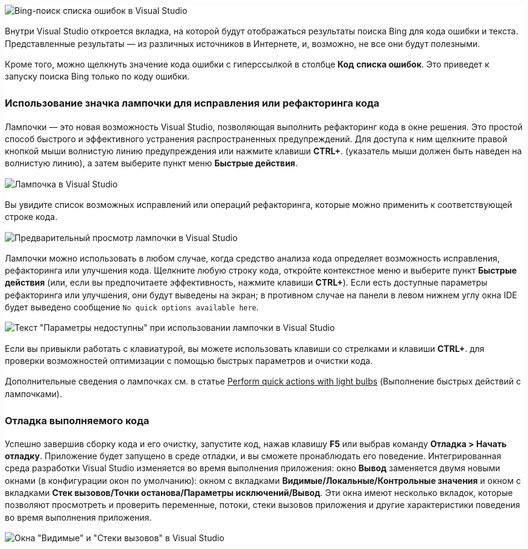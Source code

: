  ![Bing-поиск списка ошибок в Visual Studio](../ide/media/vs_ide_gs_debug_error_list_error_help.png "Vs_ide_gs_debug_error_list_error_help")  

 Внутри Visual Studio откроется вкладка, на которой будут отображаться результаты поиска Bing для кода ошибки и текста. Представленные результаты — из различных источников в Интернете, и, возможно, не все они будут полезными.  

 Кроме того, можно щелкнуть значение кода ошибки с гиперссылкой в столбце **Код** **списка ошибок**. Это приведет к запуску поиска Bing только по коду ошибки.  

### <a name="use-light-bulbs-to-fix-or-refactor-code"></a>Использование значка лампочки для исправления или рефакторинга кода  
 Лампочки — это новая возможность Visual Studio, позволяющая выполнить рефакторинг кода в окне решения. Это простой способ быстрого и эффективного устранения распространенных предупреждений. Для доступа к ним щелкните правой кнопкой мыши волнистую линию предупреждения или нажмите клавиши **CTRL+**. (указатель мыши должен быть наведен на волнистую линию), а затем выберите пункт меню **Быстрые действия**.  

 ![Лампочка в Visual Studio](../ide/media/vs_ide_gs_debug_light_bulb1.png "Vs_ide_gs_debug_light_bulb1")  

 Вы увидите список возможных исправлений или операций рефакторинга, которые можно применить к соответствующей строке кода.  

 ![Предварительный просмотр лампочки в Visual Studio](../ide/media/vs_ide_gs_debug_light_bulb_preview_changes.PNG "Vs_ide_gs_debug_light_bulb_preview_changes")  

 Лампочки можно использовать в любом случае, когда средство анализа кода определяет возможность исправления, рефакторинга или улучшения кода. Щелкните любую строку кода, откройте контекстное меню и выберите пункт **Быстрые действия** (или, если вы предпочитаете эффективность, нажмите клавиши **CTRL+**). Если есть доступные параметры рефакторинга или улучшения, они будут выведены на экран; в противном случае на панели в левом нижнем углу окна IDE будет выведено сообщение `No quick options available here`.  

 ![Текст "Параметры недоступны" при использовании лампочки в Visual Studio](../ide/media/vs_ide_gs_debug_light_bulb_no_options.PNG "Vs_ide_gs_debug_light_bulb_no_options")  

 Если вы привыкли работать с клавиатурой, вы можете использовать клавиши со стрелками и клавиши **CTRL+**. для проверки возможностей оптимизации с помощью быстрых параметров и очистки кода.  

 Дополнительные сведения о лампочках см. в статье [Perform quick actions with light bulbs](../ide/perform-quick-actions-with-light-bulbs.md) (Выполнение быстрых действий с лампочками).  

### <a name="debug-your-running-code"></a>Отладка выполняемого кода  
 Успешно завершив сборку кода и его очистку, запустите код, нажав клавишу **F5** или выбрав команду **Отладка > Начать отладку**. Приложение будет запущено в среде отладки, и вы сможете пронаблюдать его поведение. Интегрированная среда разработки Visual Studio изменяется во время выполнения приложения: окно **Вывод** заменяется двумя новыми окнами (в конфигурации окон по умолчанию): окном с вкладками **Видимые/Локальные/Контрольные значения** и окном с вкладками **Стек вызовов/Точки останова/Параметры исключений/Вывод**. Эти окна имеют несколько вкладок, которые позволяют просмотреть и проверить переменные, потоки, стеки вызовов приложения и другие характеристики поведения во время выполнения приложения.  

 ![Окна "Видимые" и "Стеки вызовов" в Visual Studio](../ide/media/vs_ide_gs_debug_autos_and_call_stack.PNG "Vs_ide_gs_debug_autos_and_call_stack")  
